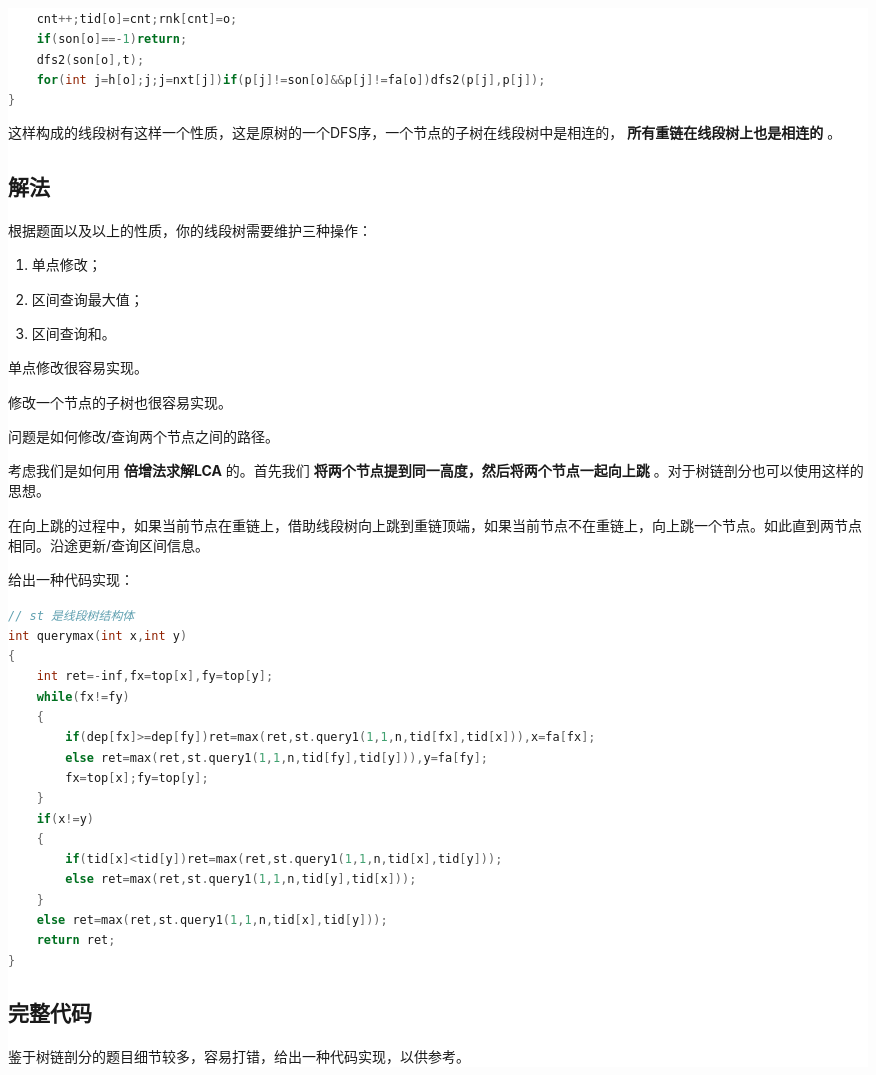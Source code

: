 ```cpp
	cnt++;tid[o]=cnt;rnk[cnt]=o;
	if(son[o]==-1)return;
	dfs2(son[o],t);
	for(int j=h[o];j;j=nxt[j])if(p[j]!=son[o]&&p[j]!=fa[o])dfs2(p[j],p[j]);
}
```

这样构成的线段树有这样一个性质，这是原树的一个DFS序，一个节点的子树在线段树中是相连的， **所有重链在线段树上也是相连的** 。

## 解法

根据题面以及以上的性质，你的线段树需要维护三种操作：

1. 单点修改；

2. 区间查询最大值；

3. 区间查询和。

单点修改很容易实现。

修改一个节点的子树也很容易实现。

问题是如何修改/查询两个节点之间的路径。

考虑我们是如何用 **倍增法求解LCA** 的。首先我们 **将两个节点提到同一高度，然后将两个节点一起向上跳** 。对于树链剖分也可以使用这样的思想。

在向上跳的过程中，如果当前节点在重链上，借助线段树向上跳到重链顶端，如果当前节点不在重链上，向上跳一个节点。如此直到两节点相同。沿途更新/查询区间信息。

给出一种代码实现：

```cpp
// st 是线段树结构体
int querymax(int x,int y)
{
	int ret=-inf,fx=top[x],fy=top[y];
	while(fx!=fy)
	{
		if(dep[fx]>=dep[fy])ret=max(ret,st.query1(1,1,n,tid[fx],tid[x])),x=fa[fx];
		else ret=max(ret,st.query1(1,1,n,tid[fy],tid[y])),y=fa[fy];
		fx=top[x];fy=top[y];
	}
	if(x!=y)
	{
		if(tid[x]<tid[y])ret=max(ret,st.query1(1,1,n,tid[x],tid[y]));
		else ret=max(ret,st.query1(1,1,n,tid[y],tid[x]));
	}
	else ret=max(ret,st.query1(1,1,n,tid[x],tid[y]));
	return ret;
}
```

## 完整代码

鉴于树链剖分的题目细节较多，容易打错，给出一种代码实现，以供参考。
